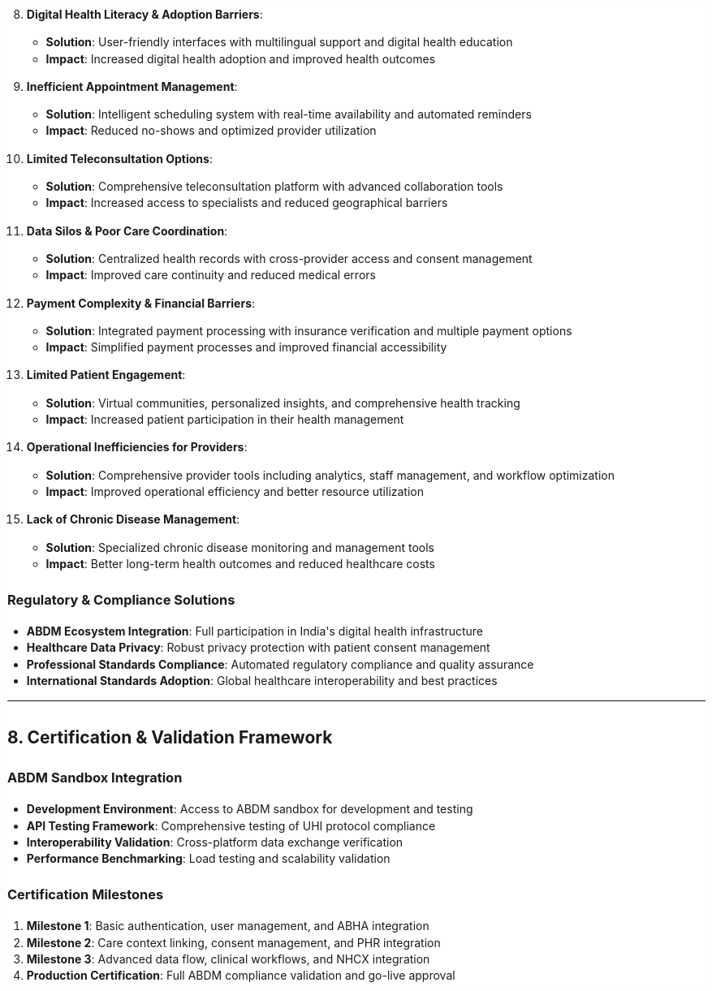 8. **Digital Health Literacy & Adoption Barriers**:
   - **Solution**: User-friendly interfaces with multilingual support and digital health education
   - **Impact**: Increased digital health adoption and improved health outcomes

9. **Inefficient Appointment Management**:
   - **Solution**: Intelligent scheduling system with real-time availability and automated reminders
   - **Impact**: Reduced no-shows and optimized provider utilization

10. **Limited Teleconsultation Options**:
    - **Solution**: Comprehensive teleconsultation platform with advanced collaboration tools
    - **Impact**: Increased access to specialists and reduced geographical barriers

11. **Data Silos & Poor Care Coordination**:
    - **Solution**: Centralized health records with cross-provider access and consent management
    - **Impact**: Improved care continuity and reduced medical errors

12. **Payment Complexity & Financial Barriers**:
    - **Solution**: Integrated payment processing with insurance verification and multiple payment options
    - **Impact**: Simplified payment processes and improved financial accessibility

13. **Limited Patient Engagement**:
    - **Solution**: Virtual communities, personalized insights, and comprehensive health tracking
    - **Impact**: Increased patient participation in their health management

14. **Operational Inefficiencies for Providers**:
    - **Solution**: Comprehensive provider tools including analytics, staff management, and workflow optimization
    - **Impact**: Improved operational efficiency and better resource utilization

15. **Lack of Chronic Disease Management**:
    - **Solution**: Specialized chronic disease monitoring and management tools
    - **Impact**: Better long-term health outcomes and reduced healthcare costs

### **Regulatory & Compliance Solutions**
- **ABDM Ecosystem Integration**: Full participation in India's digital health infrastructure
- **Healthcare Data Privacy**: Robust privacy protection with patient consent management
- **Professional Standards Compliance**: Automated regulatory compliance and quality assurance
- **International Standards Adoption**: Global healthcare interoperability and best practices

---

## **8. Certification & Validation Framework**

### **ABDM Sandbox Integration**
- **Development Environment**: Access to ABDM sandbox for development and testing
- **API Testing Framework**: Comprehensive testing of UHI protocol compliance
- **Interoperability Validation**: Cross-platform data exchange verification
- **Performance Benchmarking**: Load testing and scalability validation

### **Certification Milestones**
1. **Milestone 1**: Basic authentication, user management, and ABHA integration
2. **Milestone 2**: Care context linking, consent management, and PHR integration
3. **Milestone 3**: Advanced data flow, clinical workflows, and NHCX integration
4. **Production Certification**: Full ABDM compliance validation and go-live approval
